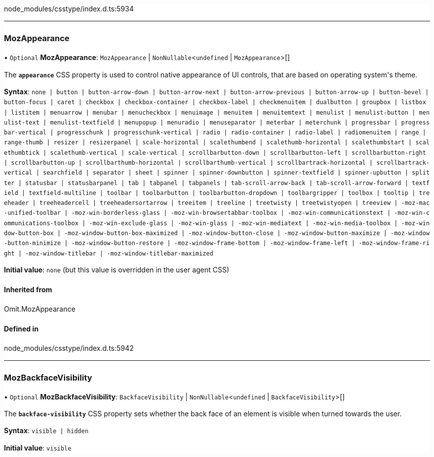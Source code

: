 node_modules/csstype/index.d.ts:5934

___

### MozAppearance

• `Optional` **MozAppearance**: `MozAppearance` \| `NonNullable`<`undefined` \| `MozAppearance`\>[]

The **`appearance`** CSS property is used to control native appearance of UI controls, that are based on operating system's theme.

**Syntax**: `none | button | button-arrow-down | button-arrow-next | button-arrow-previous | button-arrow-up | button-bevel | button-focus | caret | checkbox | checkbox-container | checkbox-label | checkmenuitem | dualbutton | groupbox | listbox | listitem | menuarrow | menubar | menucheckbox | menuimage | menuitem | menuitemtext | menulist | menulist-button | menulist-text | menulist-textfield | menupopup | menuradio | menuseparator | meterbar | meterchunk | progressbar | progressbar-vertical | progresschunk | progresschunk-vertical | radio | radio-container | radio-label | radiomenuitem | range | range-thumb | resizer | resizerpanel | scale-horizontal | scalethumbend | scalethumb-horizontal | scalethumbstart | scalethumbtick | scalethumb-vertical | scale-vertical | scrollbarbutton-down | scrollbarbutton-left | scrollbarbutton-right | scrollbarbutton-up | scrollbarthumb-horizontal | scrollbarthumb-vertical | scrollbartrack-horizontal | scrollbartrack-vertical | searchfield | separator | sheet | spinner | spinner-downbutton | spinner-textfield | spinner-upbutton | splitter | statusbar | statusbarpanel | tab | tabpanel | tabpanels | tab-scroll-arrow-back | tab-scroll-arrow-forward | textfield | textfield-multiline | toolbar | toolbarbutton | toolbarbutton-dropdown | toolbargripper | toolbox | tooltip | treeheader | treeheadercell | treeheadersortarrow | treeitem | treeline | treetwisty | treetwistyopen | treeview | -moz-mac-unified-toolbar | -moz-win-borderless-glass | -moz-win-browsertabbar-toolbox | -moz-win-communicationstext | -moz-win-communications-toolbox | -moz-win-exclude-glass | -moz-win-glass | -moz-win-mediatext | -moz-win-media-toolbox | -moz-window-button-box | -moz-window-button-box-maximized | -moz-window-button-close | -moz-window-button-maximize | -moz-window-button-minimize | -moz-window-button-restore | -moz-window-frame-bottom | -moz-window-frame-left | -moz-window-frame-right | -moz-window-titlebar | -moz-window-titlebar-maximized`

**Initial value**: `none` (but this value is overridden in the user agent CSS)

#### Inherited from

Omit.MozAppearance

#### Defined in

node_modules/csstype/index.d.ts:5942

___

### MozBackfaceVisibility

• `Optional` **MozBackfaceVisibility**: `BackfaceVisibility` \| `NonNullable`<`undefined` \| `BackfaceVisibility`\>[]

The **`backface-visibility`** CSS property sets whether the back face of an element is visible when turned towards the user.

**Syntax**: `visible | hidden`

**Initial value**: `visible`
